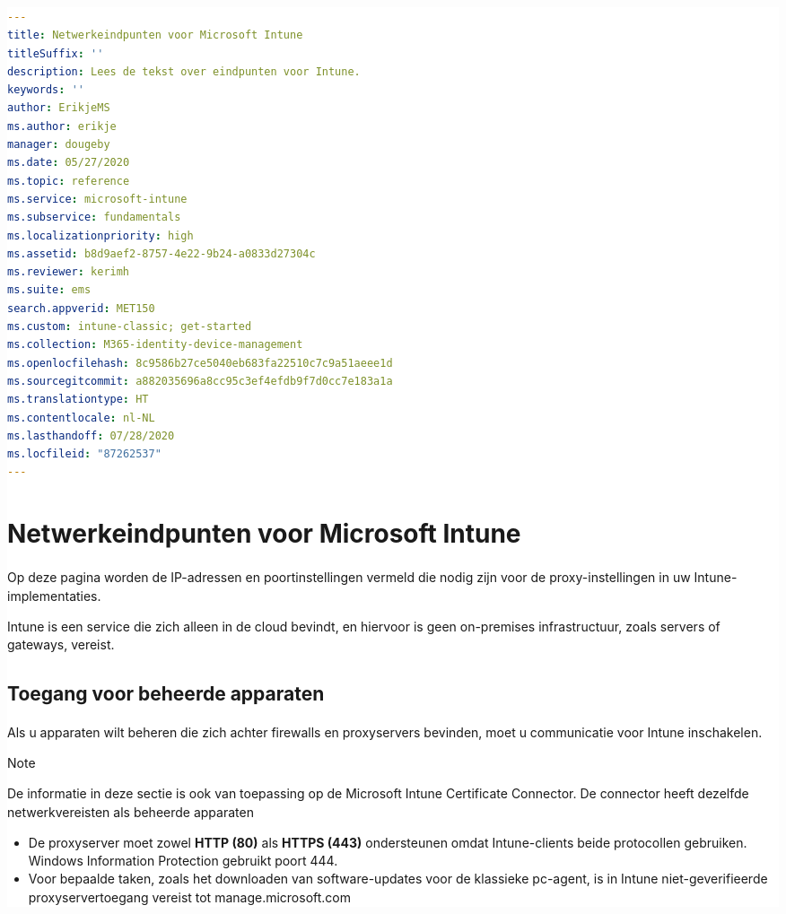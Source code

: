 ```yaml
---
title: Netwerkeindpunten voor Microsoft Intune
titleSuffix: ''
description: Lees de tekst over eindpunten voor Intune.
keywords: ''
author: ErikjeMS
ms.author: erikje
manager: dougeby
ms.date: 05/27/2020
ms.topic: reference
ms.service: microsoft-intune
ms.subservice: fundamentals
ms.localizationpriority: high
ms.assetid: b8d9aef2-8757-4e22-9b24-a0833d27304c
ms.reviewer: kerimh
ms.suite: ems
search.appverid: MET150
ms.custom: intune-classic; get-started
ms.collection: M365-identity-device-management
ms.openlocfilehash: 8c9586b27ce5040eb683fa22510c7c9a51aeee1d
ms.sourcegitcommit: a882035696a8cc95c3ef4efdb9f7d0cc7e183a1a
ms.translationtype: HT
ms.contentlocale: nl-NL
ms.lasthandoff: 07/28/2020
ms.locfileid: "87262537"
---
```

# <a name="network-endpoints-for-microsoft-intune"></a>Netwerkeindpunten voor Microsoft Intune  

Op deze pagina worden de IP-adressen en poortinstellingen vermeld die nodig zijn voor de proxy-instellingen in uw Intune-implementaties.

Intune is een service die zich alleen in de cloud bevindt, en hiervoor is geen on-premises infrastructuur, zoals servers of gateways, vereist.

## <a name="access-for-managed-devices"></a>Toegang voor beheerde apparaten  

Als u apparaten wilt beheren die zich achter firewalls en proxyservers bevinden, moet u communicatie voor Intune inschakelen.

> [!NOTE]
> De informatie in deze sectie is ook van toepassing op de Microsoft Intune Certificate Connector. De connector heeft dezelfde netwerkvereisten als beheerde apparaten

- De proxyserver moet zowel **HTTP (80)** als **HTTPS (443)** ondersteunen omdat Intune-clients beide protocollen gebruiken. Windows Information Protection gebruikt poort 444.
- Voor bepaalde taken, zoals het downloaden van software-updates voor de klassieke pc-agent, is in Intune niet-geverifieerde proxyservertoegang vereist tot manage.microsoft.com

